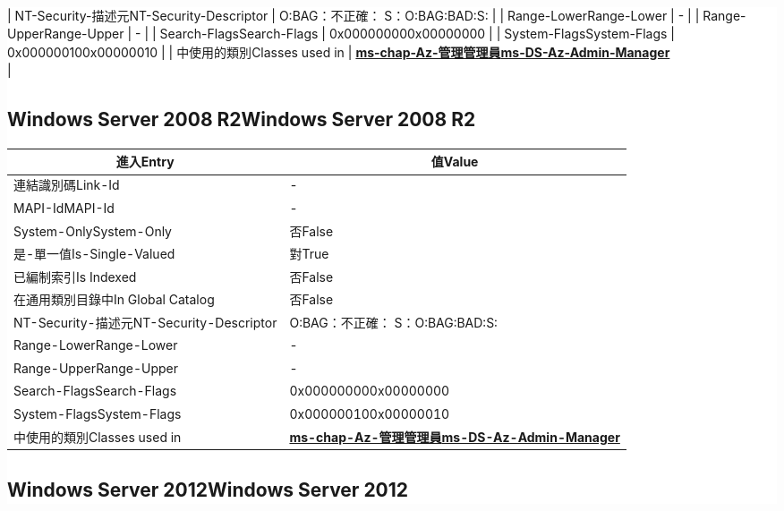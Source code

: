 | <span data-ttu-id="247b4-189">NT-Security-描述元</span><span class="sxs-lookup"><span data-stu-id="247b4-189">NT-Security-Descriptor</span></span> | <span data-ttu-id="247b4-190">O:BAG：不正確： S：</span><span class="sxs-lookup"><span data-stu-id="247b4-190">O:BAG:BAD:S:</span></span>                                                       |
| <span data-ttu-id="247b4-191">Range-Lower</span><span class="sxs-lookup"><span data-stu-id="247b4-191">Range-Lower</span></span>            | \-                                                                 |
| <span data-ttu-id="247b4-192">Range-Upper</span><span class="sxs-lookup"><span data-stu-id="247b4-192">Range-Upper</span></span>            | \-                                                                 |
| <span data-ttu-id="247b4-193">Search-Flags</span><span class="sxs-lookup"><span data-stu-id="247b4-193">Search-Flags</span></span>           | <span data-ttu-id="247b4-194">0x00000000</span><span class="sxs-lookup"><span data-stu-id="247b4-194">0x00000000</span></span>                                                         |
| <span data-ttu-id="247b4-195">System-Flags</span><span class="sxs-lookup"><span data-stu-id="247b4-195">System-Flags</span></span>           | <span data-ttu-id="247b4-196">0x00000010</span><span class="sxs-lookup"><span data-stu-id="247b4-196">0x00000010</span></span>                                                         |
| <span data-ttu-id="247b4-197">中使用的類別</span><span class="sxs-lookup"><span data-stu-id="247b4-197">Classes used in</span></span>        | [<span data-ttu-id="247b4-198">**ms-chap-Az-管理管理員**</span><span class="sxs-lookup"><span data-stu-id="247b4-198">**ms-DS-Az-Admin-Manager**</span></span>](c-msds-azadminmanager.md)<br/> |



## <a name="windows-server-2008-r2"></a><span data-ttu-id="247b4-199">Windows Server 2008 R2</span><span class="sxs-lookup"><span data-stu-id="247b4-199">Windows Server 2008 R2</span></span>



| <span data-ttu-id="247b4-200">進入</span><span class="sxs-lookup"><span data-stu-id="247b4-200">Entry</span></span> | <span data-ttu-id="247b4-201">值</span><span class="sxs-lookup"><span data-stu-id="247b4-201">Value</span></span> |
|------------------------|--------------------------------------------------------------------|
| <span data-ttu-id="247b4-202">連結識別碼</span><span class="sxs-lookup"><span data-stu-id="247b4-202">Link-Id</span></span>                | \-                                                                 |
| <span data-ttu-id="247b4-203">MAPI-Id</span><span class="sxs-lookup"><span data-stu-id="247b4-203">MAPI-Id</span></span>                | \-                                                                 |
| <span data-ttu-id="247b4-204">System-Only</span><span class="sxs-lookup"><span data-stu-id="247b4-204">System-Only</span></span>            | <span data-ttu-id="247b4-205">否</span><span class="sxs-lookup"><span data-stu-id="247b4-205">False</span></span>                                                              |
| <span data-ttu-id="247b4-206">是-單一值</span><span class="sxs-lookup"><span data-stu-id="247b4-206">Is-Single-Valued</span></span>       | <span data-ttu-id="247b4-207">對</span><span class="sxs-lookup"><span data-stu-id="247b4-207">True</span></span>                                                               |
| <span data-ttu-id="247b4-208">已編制索引</span><span class="sxs-lookup"><span data-stu-id="247b4-208">Is Indexed</span></span>             | <span data-ttu-id="247b4-209">否</span><span class="sxs-lookup"><span data-stu-id="247b4-209">False</span></span>                                                              |
| <span data-ttu-id="247b4-210">在通用類別目錄中</span><span class="sxs-lookup"><span data-stu-id="247b4-210">In Global Catalog</span></span>      | <span data-ttu-id="247b4-211">否</span><span class="sxs-lookup"><span data-stu-id="247b4-211">False</span></span>                                                              |
| <span data-ttu-id="247b4-212">NT-Security-描述元</span><span class="sxs-lookup"><span data-stu-id="247b4-212">NT-Security-Descriptor</span></span> | <span data-ttu-id="247b4-213">O:BAG：不正確： S：</span><span class="sxs-lookup"><span data-stu-id="247b4-213">O:BAG:BAD:S:</span></span>                                                       |
| <span data-ttu-id="247b4-214">Range-Lower</span><span class="sxs-lookup"><span data-stu-id="247b4-214">Range-Lower</span></span>            | \-                                                                 |
| <span data-ttu-id="247b4-215">Range-Upper</span><span class="sxs-lookup"><span data-stu-id="247b4-215">Range-Upper</span></span>            | \-                                                                 |
| <span data-ttu-id="247b4-216">Search-Flags</span><span class="sxs-lookup"><span data-stu-id="247b4-216">Search-Flags</span></span>           | <span data-ttu-id="247b4-217">0x00000000</span><span class="sxs-lookup"><span data-stu-id="247b4-217">0x00000000</span></span>                                                         |
| <span data-ttu-id="247b4-218">System-Flags</span><span class="sxs-lookup"><span data-stu-id="247b4-218">System-Flags</span></span>           | <span data-ttu-id="247b4-219">0x00000010</span><span class="sxs-lookup"><span data-stu-id="247b4-219">0x00000010</span></span>                                                         |
| <span data-ttu-id="247b4-220">中使用的類別</span><span class="sxs-lookup"><span data-stu-id="247b4-220">Classes used in</span></span>        | [<span data-ttu-id="247b4-221">**ms-chap-Az-管理管理員**</span><span class="sxs-lookup"><span data-stu-id="247b4-221">**ms-DS-Az-Admin-Manager**</span></span>](c-msds-azadminmanager.md)<br/> |



## <a name="windows-server-2012"></a><span data-ttu-id="247b4-222">Windows Server 2012</span><span class="sxs-lookup"><span data-stu-id="247b4-222">Windows Server 2012</span></span>


